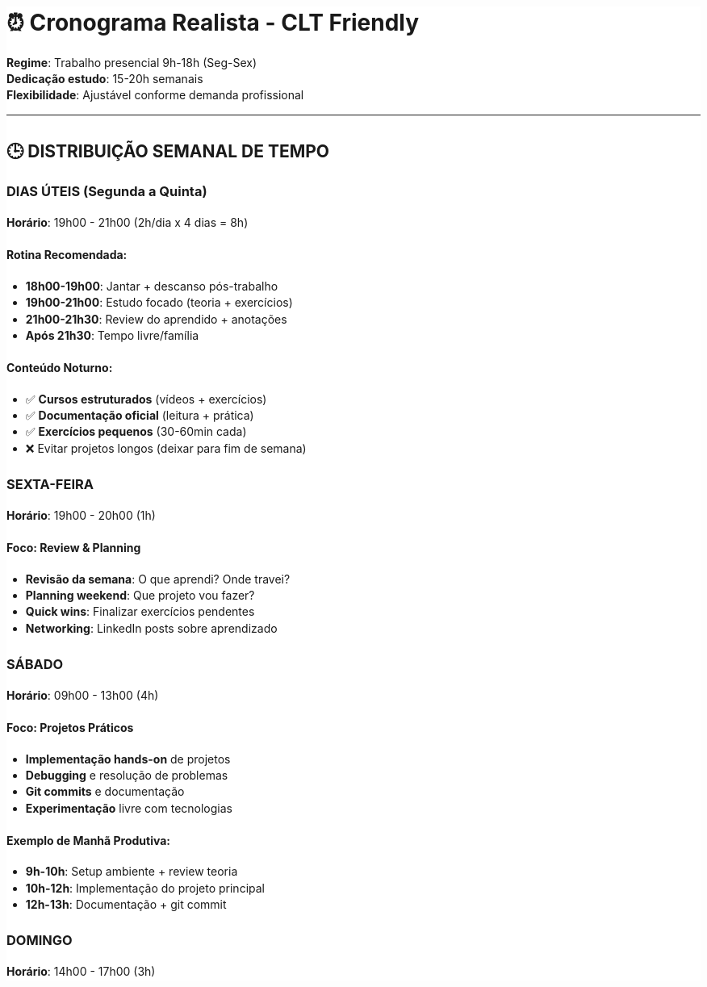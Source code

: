 # ⏰ Cronograma Realista - CLT Friendly

**Regime**: Trabalho presencial 9h-18h (Seg-Sex)  
**Dedicação estudo**: 15-20h semanais  
**Flexibilidade**: Ajustável conforme demanda profissional  

---

## 🕒 **DISTRIBUIÇÃO SEMANAL DE TEMPO**

### **DIAS ÚTEIS (Segunda a Quinta)**
**Horário**: 19h00 - 21h00 (2h/dia x 4 dias = 8h)

#### **Rotina Recomendada:**
- **18h00-19h00**: Jantar + descanso pós-trabalho
- **19h00-21h00**: Estudo focado (teoria + exercícios)
- **21h00-21h30**: Review do aprendido + anotações
- **Após 21h30**: Tempo livre/família

#### **Conteúdo Noturno:**
- ✅ **Cursos estruturados** (vídeos + exercícios)
- ✅ **Documentação oficial** (leitura + prática)
- ✅ **Exercícios pequenos** (30-60min cada)
- ❌ Evitar projetos longos (deixar para fim de semana)

### **SEXTA-FEIRA**
**Horário**: 19h00 - 20h00 (1h)

#### **Foco: Review & Planning**
- **Revisão da semana**: O que aprendi? Onde travei?
- **Planning weekend**: Que projeto vou fazer?
- **Quick wins**: Finalizar exercícios pendentes
- **Networking**: LinkedIn posts sobre aprendizado

### **SÁBADO**
**Horário**: 09h00 - 13h00 (4h)

#### **Foco: Projetos Práticos**
- **Implementação hands-on** de projetos
- **Debugging** e resolução de problemas
- **Git commits** e documentação
- **Experimentação** livre com tecnologias

#### **Exemplo de Manhã Produtiva:**
- **9h-10h**: Setup ambiente + review teoria
- **10h-12h**: Implementação do projeto principal
- **12h-13h**: Documentação + git commit

### **DOMINGO**  
**Horário**: 14h00 - 17h00 (3h)
